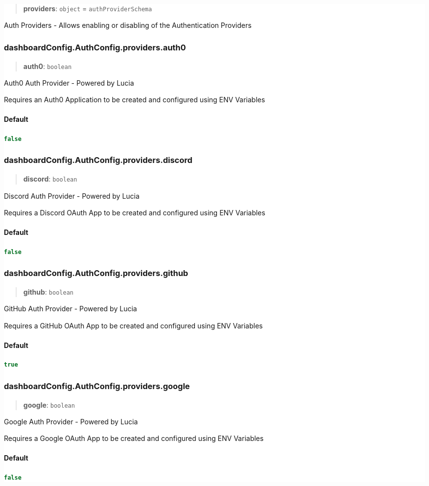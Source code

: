 > **providers**: `object` = `authProviderSchema`

Auth Providers - Allows enabling or disabling of the Authentication Providers

### dashboardConfig.AuthConfig.providers.auth0

> **auth0**: `boolean`

Auth0 Auth Provider - Powered by Lucia

Requires an Auth0 Application to be created and configured using ENV Variables

#### Default

```ts
false
```

### dashboardConfig.AuthConfig.providers.discord

> **discord**: `boolean`

Discord Auth Provider - Powered by Lucia

Requires a Discord OAuth App to be created and configured using ENV Variables

#### Default

```ts
false
```

### dashboardConfig.AuthConfig.providers.github

> **github**: `boolean`

GitHub Auth Provider - Powered by Lucia

Requires a GitHub OAuth App to be created and configured using ENV Variables

#### Default

```ts
true
```

### dashboardConfig.AuthConfig.providers.google

> **google**: `boolean`

Google Auth Provider - Powered by Lucia

Requires a Google OAuth App to be created and configured using ENV Variables

#### Default

```ts
false
```
